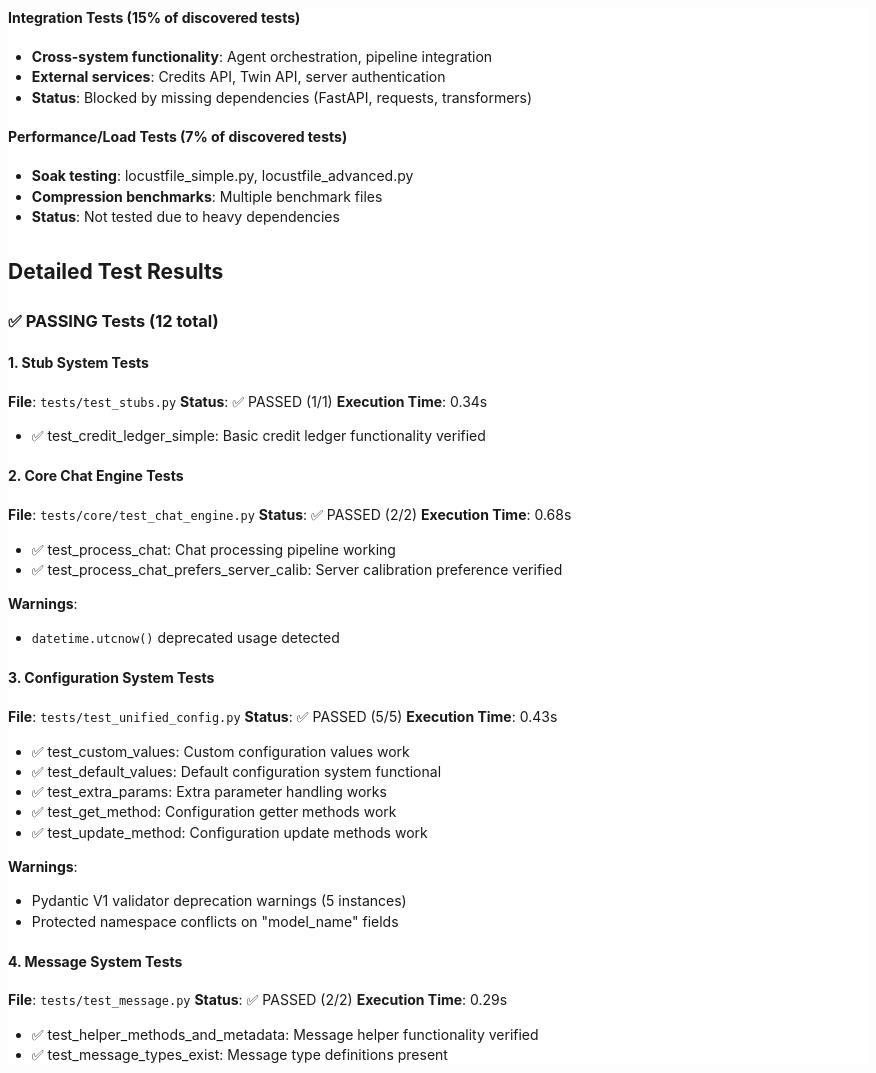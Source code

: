 #### Integration Tests (15% of discovered tests)
- **Cross-system functionality**: Agent orchestration, pipeline integration
- **External services**: Credits API, Twin API, server authentication
- **Status**: Blocked by missing dependencies (FastAPI, requests, transformers)

#### Performance/Load Tests (7% of discovered tests)
- **Soak testing**: locustfile_simple.py, locustfile_advanced.py
- **Compression benchmarks**: Multiple benchmark files
- **Status**: Not tested due to heavy dependencies

## Detailed Test Results

### ✅ PASSING Tests (12 total)

#### 1. Stub System Tests
**File**: `tests/test_stubs.py`
**Status**: ✅ PASSED (1/1)
**Execution Time**: 0.34s

- ✅ test_credit_ledger_simple: Basic credit ledger functionality verified

#### 2. Core Chat Engine Tests
**File**: `tests/core/test_chat_engine.py`
**Status**: ✅ PASSED (2/2)
**Execution Time**: 0.68s

- ✅ test_process_chat: Chat processing pipeline working
- ✅ test_process_chat_prefers_server_calib: Server calibration preference verified

**Warnings**:
- `datetime.utcnow()` deprecated usage detected

#### 3. Configuration System Tests
**File**: `tests/test_unified_config.py`
**Status**: ✅ PASSED (5/5)
**Execution Time**: 0.43s

- ✅ test_custom_values: Custom configuration values work
- ✅ test_default_values: Default configuration system functional
- ✅ test_extra_params: Extra parameter handling works
- ✅ test_get_method: Configuration getter methods work
- ✅ test_update_method: Configuration update methods work

**Warnings**:
- Pydantic V1 validator deprecation warnings (5 instances)
- Protected namespace conflicts on "model_name" fields

#### 4. Message System Tests
**File**: `tests/test_message.py`
**Status**: ✅ PASSED (2/2)
**Execution Time**: 0.29s

- ✅ test_helper_methods_and_metadata: Message helper functionality verified
- ✅ test_message_types_exist: Message type definitions present
